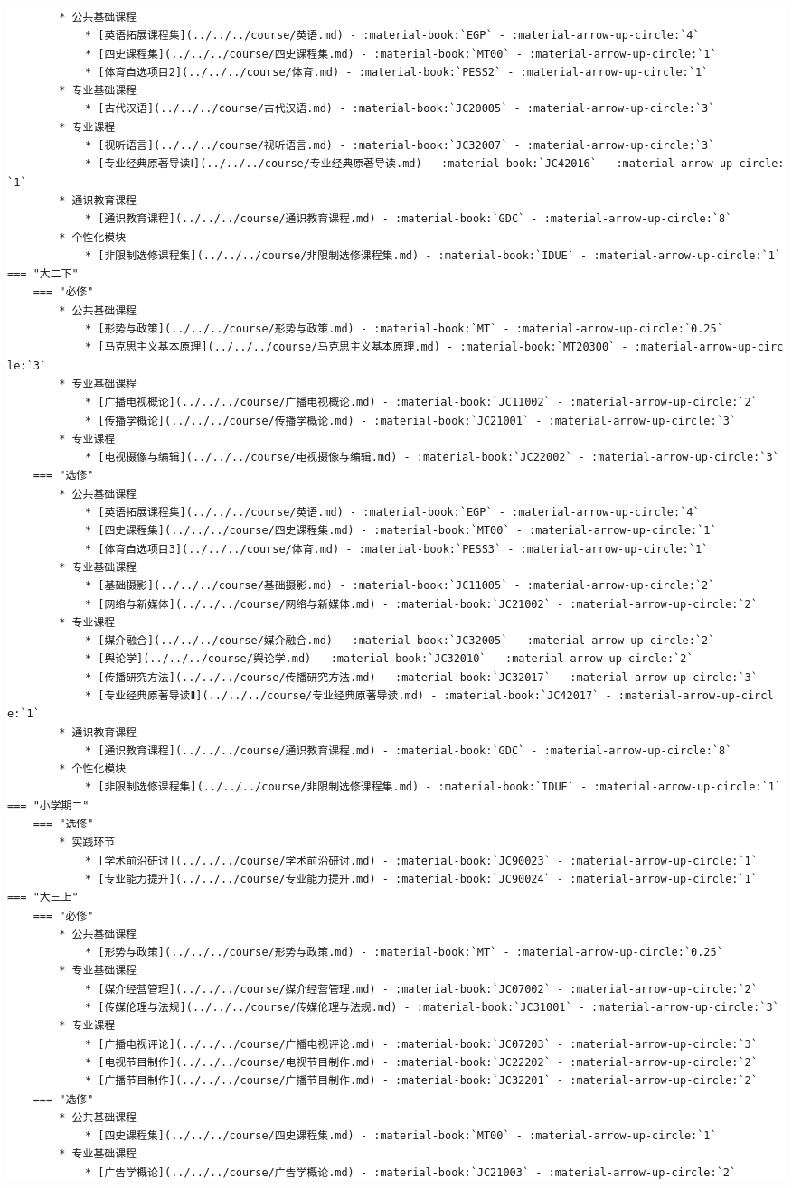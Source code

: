             * 公共基础课程
                * [英语拓展课程集](../../../course/英语.md) - :material-book:`EGP` - :material-arrow-up-circle:`4`  
                * [四史课程集](../../../course/四史课程集.md) - :material-book:`MT00` - :material-arrow-up-circle:`1`  
                * [体育自选项目2](../../../course/体育.md) - :material-book:`PESS2` - :material-arrow-up-circle:`1`  
            * 专业基础课程
                * [古代汉语](../../../course/古代汉语.md) - :material-book:`JC20005` - :material-arrow-up-circle:`3`  
            * 专业课程
                * [视听语言](../../../course/视听语言.md) - :material-book:`JC32007` - :material-arrow-up-circle:`3`  
                * [专业经典原著导读Ⅰ](../../../course/专业经典原著导读.md) - :material-book:`JC42016` - :material-arrow-up-circle:`1`  
            * 通识教育课程
                * [通识教育课程](../../../course/通识教育课程.md) - :material-book:`GDC` - :material-arrow-up-circle:`8`  
            * 个性化模块
                * [非限制选修课程集](../../../course/非限制选修课程集.md) - :material-book:`IDUE` - :material-arrow-up-circle:`1`  
    === "大二下"  
        === "必修"  
            * 公共基础课程
                * [形势与政策](../../../course/形势与政策.md) - :material-book:`MT` - :material-arrow-up-circle:`0.25`  
                * [马克思主义基本原理](../../../course/马克思主义基本原理.md) - :material-book:`MT20300` - :material-arrow-up-circle:`3`  
            * 专业基础课程
                * [广播电视概论](../../../course/广播电视概论.md) - :material-book:`JC11002` - :material-arrow-up-circle:`2`  
                * [传播学概论](../../../course/传播学概论.md) - :material-book:`JC21001` - :material-arrow-up-circle:`3`  
            * 专业课程
                * [电视摄像与编辑](../../../course/电视摄像与编辑.md) - :material-book:`JC22002` - :material-arrow-up-circle:`3`  
        === "选修"  
            * 公共基础课程
                * [英语拓展课程集](../../../course/英语.md) - :material-book:`EGP` - :material-arrow-up-circle:`4`  
                * [四史课程集](../../../course/四史课程集.md) - :material-book:`MT00` - :material-arrow-up-circle:`1`  
                * [体育自选项目3](../../../course/体育.md) - :material-book:`PESS3` - :material-arrow-up-circle:`1`  
            * 专业基础课程
                * [基础摄影](../../../course/基础摄影.md) - :material-book:`JC11005` - :material-arrow-up-circle:`2`  
                * [网络与新媒体](../../../course/网络与新媒体.md) - :material-book:`JC21002` - :material-arrow-up-circle:`2`  
            * 专业课程
                * [媒介融合](../../../course/媒介融合.md) - :material-book:`JC32005` - :material-arrow-up-circle:`2`  
                * [舆论学](../../../course/舆论学.md) - :material-book:`JC32010` - :material-arrow-up-circle:`2`  
                * [传播研究方法](../../../course/传播研究方法.md) - :material-book:`JC32017` - :material-arrow-up-circle:`3`  
                * [专业经典原著导读Ⅱ](../../../course/专业经典原著导读.md) - :material-book:`JC42017` - :material-arrow-up-circle:`1`  
            * 通识教育课程
                * [通识教育课程](../../../course/通识教育课程.md) - :material-book:`GDC` - :material-arrow-up-circle:`8`  
            * 个性化模块
                * [非限制选修课程集](../../../course/非限制选修课程集.md) - :material-book:`IDUE` - :material-arrow-up-circle:`1`  
    === "小学期二"  
        === "选修"  
            * 实践环节
                * [学术前沿研讨](../../../course/学术前沿研讨.md) - :material-book:`JC90023` - :material-arrow-up-circle:`1`  
                * [专业能力提升](../../../course/专业能力提升.md) - :material-book:`JC90024` - :material-arrow-up-circle:`1`  
    === "大三上"  
        === "必修"  
            * 公共基础课程
                * [形势与政策](../../../course/形势与政策.md) - :material-book:`MT` - :material-arrow-up-circle:`0.25`  
            * 专业基础课程
                * [媒介经营管理](../../../course/媒介经营管理.md) - :material-book:`JC07002` - :material-arrow-up-circle:`2`  
                * [传媒伦理与法规](../../../course/传媒伦理与法规.md) - :material-book:`JC31001` - :material-arrow-up-circle:`3`  
            * 专业课程
                * [广播电视评论](../../../course/广播电视评论.md) - :material-book:`JC07203` - :material-arrow-up-circle:`3`  
                * [电视节目制作](../../../course/电视节目制作.md) - :material-book:`JC22202` - :material-arrow-up-circle:`2`  
                * [广播节目制作](../../../course/广播节目制作.md) - :material-book:`JC32201` - :material-arrow-up-circle:`2`  
        === "选修"  
            * 公共基础课程
                * [四史课程集](../../../course/四史课程集.md) - :material-book:`MT00` - :material-arrow-up-circle:`1`  
            * 专业基础课程
                * [广告学概论](../../../course/广告学概论.md) - :material-book:`JC21003` - :material-arrow-up-circle:`2`  